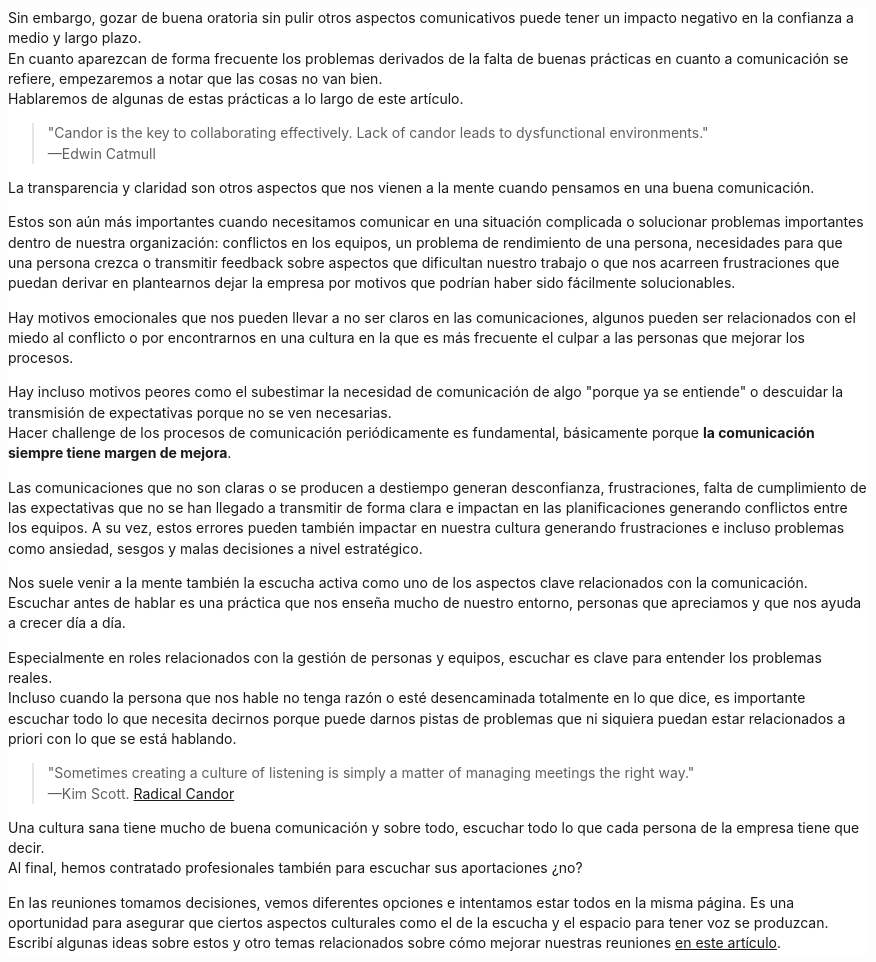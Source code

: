 Sin embargo, gozar de buena oratoria sin pulir otros aspectos comunicativos puede tener un impacto negativo en la confianza a medio y largo plazo.  
En cuanto aparezcan de forma frecuente los problemas derivados de la falta de buenas prácticas en cuanto a comunicación se refiere, empezaremos a notar que las cosas no van bien.  
Hablaremos de algunas de estas prácticas a lo largo de este artículo.

> "Candor is the key to collaborating effectively. Lack of candor leads to dysfunctional environments."  
—Edwin Catmull

La transparencia y claridad son otros aspectos que nos vienen a la mente cuando pensamos en una buena comunicación. 

Estos son aún más importantes cuando necesitamos comunicar en una situación complicada o solucionar problemas importantes dentro de nuestra organización: conflictos en los equipos, un problema de rendimiento de una persona, necesidades para que una persona crezca o transmitir feedback sobre aspectos que dificultan nuestro trabajo o que nos acarreen frustraciones que puedan derivar en plantearnos dejar la empresa por motivos que podrían haber sido fácilmente solucionables.

Hay motivos emocionales que nos pueden llevar a no ser claros en las comunicaciones, algunos pueden ser relacionados con el miedo al conflicto o por encontrarnos en una cultura en la que es más frecuente el culpar a las personas que mejorar los procesos.

Hay incluso motivos peores como el subestimar la necesidad de comunicación de algo "porque ya se entiende" o descuidar la transmisión de expectativas porque no se ven necesarias.  
Hacer challenge de los procesos de comunicación periódicamente es fundamental, básicamente porque **la comunicación siempre tiene margen de mejora**.

Las comunicaciones que no son claras o se producen a destiempo generan desconfianza, frustraciones, falta de cumplimiento de las expectativas que no se han llegado a transmitir de forma clara e impactan en las planificaciones generando conflictos entre los equipos. A su vez, estos errores pueden también impactar en nuestra cultura generando frustraciones e incluso problemas como ansiedad, sesgos y malas decisiones a nivel estratégico.

Nos suele venir a la mente también la escucha activa como uno de los aspectos clave relacionados con la comunicación.  
Escuchar antes de hablar es una práctica que nos enseña mucho de nuestro entorno, personas que apreciamos y que nos ayuda a crecer día a día.

Especialmente en roles relacionados con la gestión de personas y equipos, escuchar es clave para entender los problemas reales.  
Incluso cuando la persona que nos hable no tenga razón o esté desencaminada totalmente en lo que dice, es importante escuchar todo lo que necesita decirnos porque puede darnos pistas de problemas que ni siquiera puedan estar relacionados a priori con lo que se está hablando.

> "Sometimes creating a culture of listening is simply a matter of managing meetings the right way."  
—Kim Scott. [Radical Candor](https://www.amazon.es/Radical-Candor-Kickass-Without-Humanity/dp/1250103509)

Una cultura sana tiene mucho de buena comunicación y sobre todo, escuchar todo lo que cada persona de la empresa tiene que decir.  
Al final, hemos contratado profesionales también para escuchar sus aportaciones ¿no?

En las reuniones tomamos decisiones, vemos diferentes opciones e intentamos estar todos en la misma página. Es una oportunidad para asegurar que ciertos aspectos culturales como el de la escucha y el espacio para tener voz se produzcan.  
Escribí algunas ideas sobre estos y otro temas relacionados sobre cómo mejorar nuestras reuniones [en este artículo](https://asiermarques.com/2020/sobre-reuniones/).
